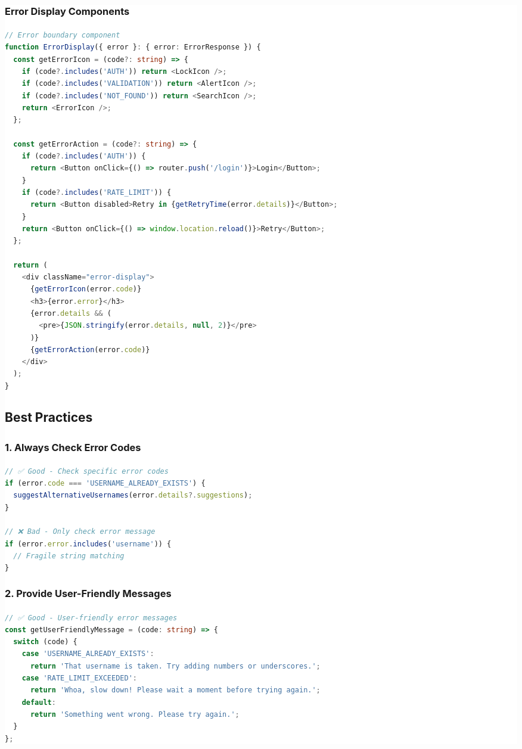 ### Error Display Components

```typescript
// Error boundary component
function ErrorDisplay({ error }: { error: ErrorResponse }) {
  const getErrorIcon = (code?: string) => {
    if (code?.includes('AUTH')) return <LockIcon />;
    if (code?.includes('VALIDATION')) return <AlertIcon />;
    if (code?.includes('NOT_FOUND')) return <SearchIcon />;
    return <ErrorIcon />;
  };
  
  const getErrorAction = (code?: string) => {
    if (code?.includes('AUTH')) {
      return <Button onClick={() => router.push('/login')}>Login</Button>;
    }
    if (code?.includes('RATE_LIMIT')) {
      return <Button disabled>Retry in {getRetryTime(error.details)}</Button>;
    }
    return <Button onClick={() => window.location.reload()}>Retry</Button>;
  };
  
  return (
    <div className="error-display">
      {getErrorIcon(error.code)}
      <h3>{error.error}</h3>
      {error.details && (
        <pre>{JSON.stringify(error.details, null, 2)}</pre>
      )}
      {getErrorAction(error.code)}
    </div>
  );
}
```

## Best Practices

### 1. Always Check Error Codes
```typescript
// ✅ Good - Check specific error codes
if (error.code === 'USERNAME_ALREADY_EXISTS') {
  suggestAlternativeUsernames(error.details?.suggestions);
}

// ❌ Bad - Only check error message
if (error.error.includes('username')) {
  // Fragile string matching
}
```

### 2. Provide User-Friendly Messages
```typescript
// ✅ Good - User-friendly error messages
const getUserFriendlyMessage = (code: string) => {
  switch (code) {
    case 'USERNAME_ALREADY_EXISTS':
      return 'That username is taken. Try adding numbers or underscores.';
    case 'RATE_LIMIT_EXCEEDED':
      return 'Whoa, slow down! Please wait a moment before trying again.';
    default:
      return 'Something went wrong. Please try again.';
  }
};
```